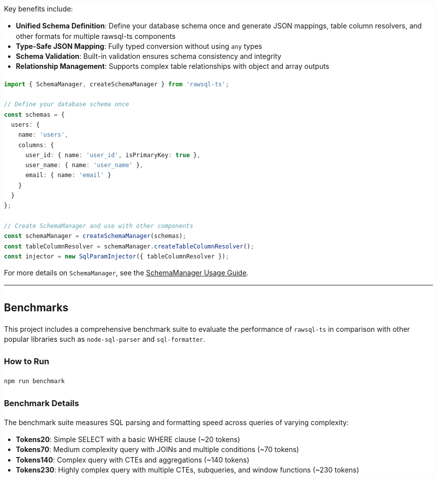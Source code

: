 Key benefits include:
- **Unified Schema Definition**: Define your database schema once and generate JSON mappings, table column resolvers, and other formats for multiple rawsql-ts components
- **Type-Safe JSON Mapping**: Fully typed conversion without using `any` types
- **Schema Validation**: Built-in validation ensures schema consistency and integrity
- **Relationship Management**: Supports complex table relationships with object and array outputs

```typescript
import { SchemaManager, createSchemaManager } from 'rawsql-ts';

// Define your database schema once
const schemas = {
  users: {
    name: 'users',
    columns: {
      user_id: { name: 'user_id', isPrimaryKey: true },
      user_name: { name: 'user_name' },
      email: { name: 'email' }
    }
  }
};

// Create SchemaManager and use with other components
const schemaManager = createSchemaManager(schemas);
const tableColumnResolver = schemaManager.createTableColumnResolver();
const injector = new SqlParamInjector({ tableColumnResolver });
```

For more details on `SchemaManager`, see the [SchemaManager Usage Guide](../../docs/usage-guides/class-SchemaManager-usage-guide.md).

---

## Benchmarks

This project includes a comprehensive benchmark suite to evaluate the performance of `rawsql-ts` in comparison with other popular libraries such as `node-sql-parser` and `sql-formatter`.

### How to Run

```bash
npm run benchmark
```

### Benchmark Details

The benchmark suite measures SQL parsing and formatting speed across queries of varying complexity:

- **Tokens20**: Simple SELECT with a basic WHERE clause (~20 tokens)
- **Tokens70**: Medium complexity query with JOINs and multiple conditions (~70 tokens)
- **Tokens140**: Complex query with CTEs and aggregations (~140 tokens)
- **Tokens230**: Highly complex query with multiple CTEs, subqueries, and window functions (~230 tokens)
